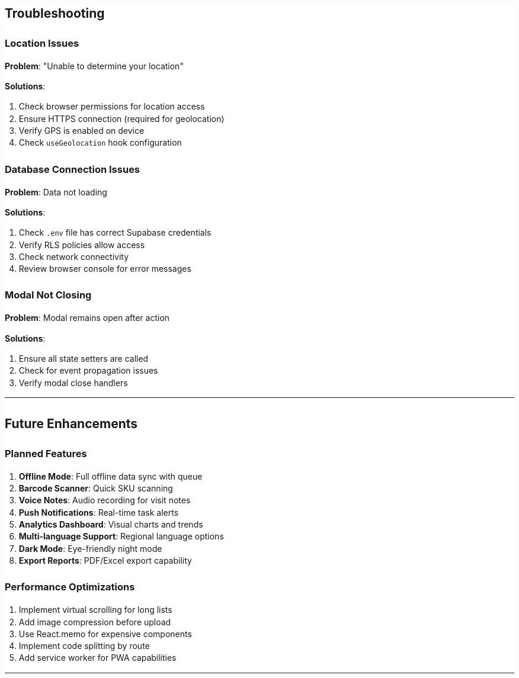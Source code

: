
## Troubleshooting

### Location Issues

**Problem**: "Unable to determine your location"

**Solutions**:
1. Check browser permissions for location access
2. Ensure HTTPS connection (required for geolocation)
3. Verify GPS is enabled on device
4. Check `useGeolocation` hook configuration

### Database Connection Issues

**Problem**: Data not loading

**Solutions**:
1. Check `.env` file has correct Supabase credentials
2. Verify RLS policies allow access
3. Check network connectivity
4. Review browser console for error messages

### Modal Not Closing

**Problem**: Modal remains open after action

**Solutions**:
1. Ensure all state setters are called
2. Check for event propagation issues
3. Verify modal close handlers

---

## Future Enhancements

### Planned Features
1. **Offline Mode**: Full offline data sync with queue
2. **Barcode Scanner**: Quick SKU scanning
3. **Voice Notes**: Audio recording for visit notes
4. **Push Notifications**: Real-time task alerts
5. **Analytics Dashboard**: Visual charts and trends
6. **Multi-language Support**: Regional language options
7. **Dark Mode**: Eye-friendly night mode
8. **Export Reports**: PDF/Excel export capability

### Performance Optimizations
1. Implement virtual scrolling for long lists
2. Add image compression before upload
3. Use React.memo for expensive components
4. Implement code splitting by route
5. Add service worker for PWA capabilities

---